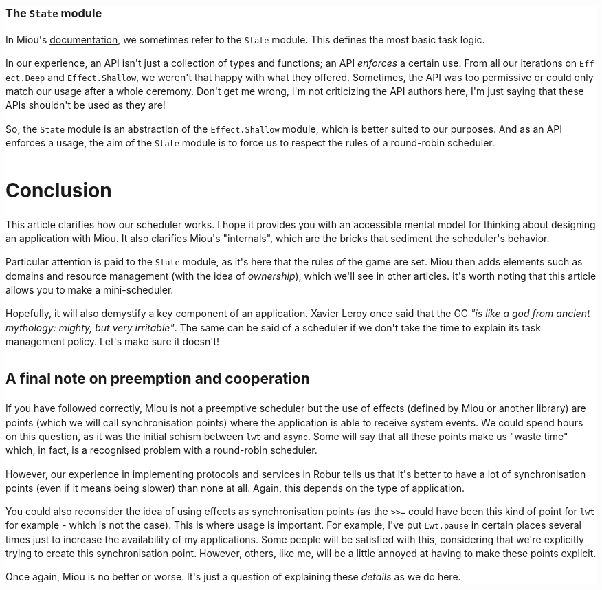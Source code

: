### The `State` module

In Miou's [documentation][documentation], we sometimes refer to the `State`
module. This defines the most basic task logic.

In our experience, an API isn't just a collection of types and functions; an API
_enforces_ a certain use. From all our iterations on `Effect.Deep` and
`Effect.Shallow`, we weren't that happy with what they offered. Sometimes, the
API was too permissive or could only match our usage after a whole ceremony.
Don't get me wrong, I'm not criticizing the API authors here, I'm just saying
that these APIs shouldn't be used as they are!

So, the `State` module is an abstraction of the `Effect.Shallow` module, which
is better suited to our purposes. And as an API enforces a usage, the aim of the
`State` module is to force us to respect the rules of a round-robin scheduler.

# Conclusion

This article clarifies how our scheduler works. I hope it provides you with an
accessible mental model for thinking about designing an application with Miou.
It also clarifies Miou's "internals", which are the bricks that sediment the
scheduler's behavior.

Particular attention is paid to the `State` module, as it's here that the rules
of the game are set. Miou then adds elements such as domains and resource
management (with the idea of _ownership_), which we'll see in other articles.
It's worth noting that this article allows you to make a mini-scheduler.

Hopefully, it will also demystify a key component of an application. Xavier
Leroy once said that the GC _"is like a god from ancient mythology: mighty, but
very irritable"_. The same can be said of a scheduler if we don't take the
time to explain its task management policy. Let's make sure it doesn't!

## A final note on preemption and cooperation

If you have followed correctly, Miou is not a preemptive scheduler but the use
of effects (defined by Miou or another library) are points (which we will call
synchronisation points) where the application is able to receive system events.
We could spend hours on this question, as it was the initial schism between
`lwt` and `async`. Some will say that all these points make us "waste time"
which, in fact, is a recognised problem with a round-robin scheduler.

However, our experience in implementing protocols and services in Robur tells us
that it's better to have a lot of synchronisation points (even if it means being
slower) than none at all. Again, this depends on the type of application.

You could also reconsider the idea of using effects as synchronisation points
(as the `>>=` could have been this kind of point for `lwt` for example - which
is not the case). This is where usage is important. For example, I've put
`Lwt.pause` in certain places several times just to increase the availability of
my applications. Some people will be satisfied with this, considering that we're
explicitly trying to create this synchronisation point. However, others, like
me, will be a little annoyed at having to make these points explicit.

Once again, Miou is no better or worse. It's just a question of explaining these
_details_ as we do here.

[twitter]: https://twitter.com/Dinoosaure/status/1690987136814874624
[robur]: https://robur.coop/
[moonpool]: https://github.com/c-cube/moonpool
[documentation]: https://docs.osau.re/miou/
